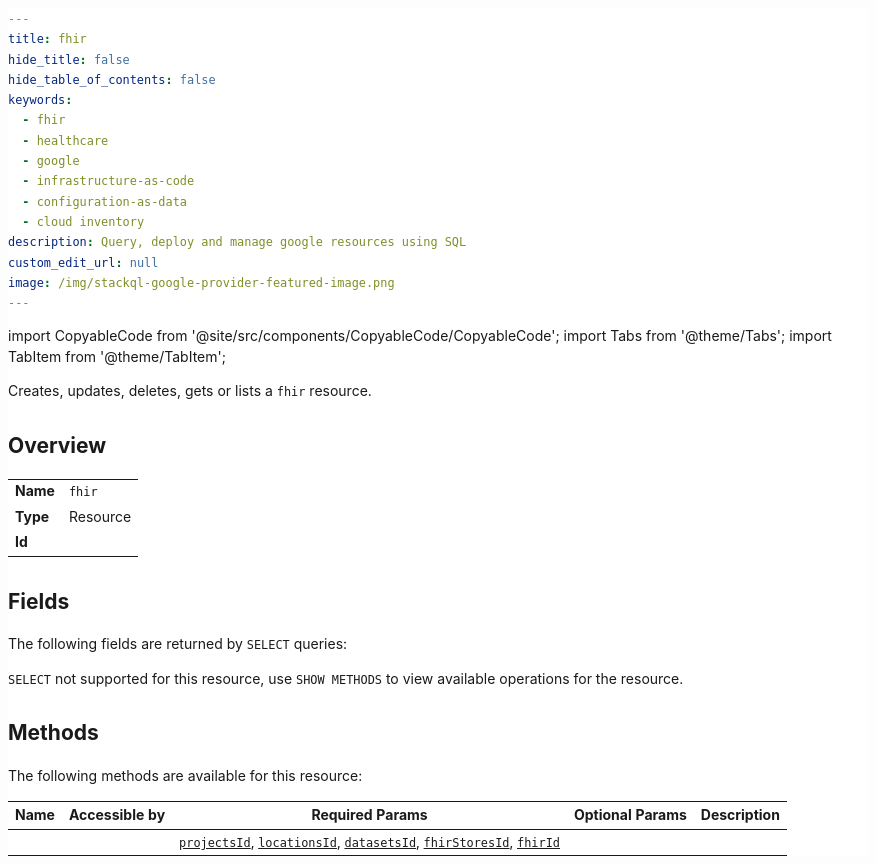 ```yaml
--- 
title: fhir
hide_title: false
hide_table_of_contents: false
keywords:
  - fhir
  - healthcare
  - google
  - infrastructure-as-code
  - configuration-as-data
  - cloud inventory
description: Query, deploy and manage google resources using SQL
custom_edit_url: null
image: /img/stackql-google-provider-featured-image.png
---
```


import CopyableCode from '@site/src/components/CopyableCode/CopyableCode';
import Tabs from '@theme/Tabs';
import TabItem from '@theme/TabItem';

Creates, updates, deletes, gets or lists a <code>fhir</code> resource.

## Overview
<table><tbody>
<tr><td><b>Name</b></td><td><code>fhir</code></td></tr>
<tr><td><b>Type</b></td><td>Resource</td></tr>
<tr><td><b>Id</b></td><td><CopyableCode code="google.healthcare.fhir" /></td></tr>
</tbody></table>

## Fields

The following fields are returned by `SELECT` queries:

`SELECT` not supported for this resource, use `SHOW METHODS` to view available operations for the resource.


## Methods

The following methods are available for this resource:

<table>
<thead>
    <tr>
    <th>Name</th>
    <th>Accessible by</th>
    <th>Required Params</th>
    <th>Optional Params</th>
    <th>Description</th>
    </tr>
</thead>
<tbody>
<tr>
    <td><a href="#create"><CopyableCode code="create" /></a></td>
    <td><CopyableCode code="insert" /></td>
    <td><a href="#parameter-projectsId"><code>projectsId</code></a>, <a href="#parameter-locationsId"><code>locationsId</code></a>, <a href="#parameter-datasetsId"><code>datasetsId</code></a>, <a href="#parameter-fhirStoresId"><code>fhirStoresId</code></a>, <a href="#parameter-fhirId"><code>fhirId</code></a></td>
    <td></td>
